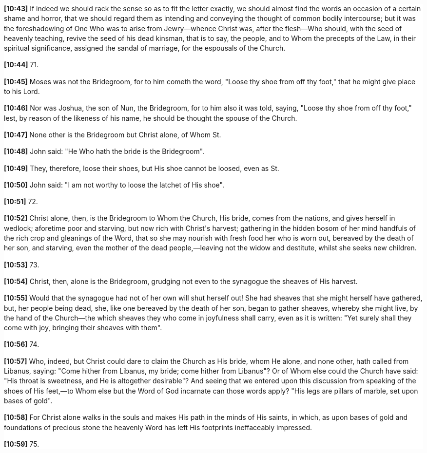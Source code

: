 **[10:43]** If indeed we should rack the sense so as to fit the letter exactly, we should almost find the words an occasion of a certain shame and horror, that we should regard them as intending and conveying the thought of common bodily intercourse; but it was the foreshadowing of One Who was to arise from Jewry—whence Christ was, after the flesh—Who should, with the seed of heavenly teaching, revive the seed of his dead kinsman, that is to say, the people, and to Whom the precepts of the Law, in their spiritual significance, assigned the sandal of marriage, for the espousals of the Church.

**[10:44]** 71.

**[10:45]** Moses was not the Bridegroom, for to him cometh the word, "Loose thy shoe from off thy foot," that he might give place to his Lord.

**[10:46]** Nor was Joshua, the son of Nun, the Bridegroom, for to him also it was told, saying, "Loose thy shoe from off thy foot," lest, by reason of the likeness of his name, he should be thought the spouse of the Church.

**[10:47]** None other is the Bridegroom but Christ alone, of Whom St.

**[10:48]** John said: "He Who hath the bride is the Bridegroom".

**[10:49]** They, therefore, loose their shoes, but His shoe cannot be loosed, even as St.

**[10:50]** John said: "I am not worthy to loose the latchet of His shoe".

**[10:51]** 72.

**[10:52]** Christ alone, then, is the Bridegroom to Whom the Church, His bride, comes from the nations, and gives herself in wedlock; aforetime poor and starving, but now rich with Christ's harvest; gathering in the hidden bosom of her mind handfuls of the rich crop and gleanings of the Word, that so she may nourish with fresh food her who is worn out, bereaved by the death of her son, and starving, even the mother of the dead people,—leaving not the widow and destitute, whilst she seeks new children.

**[10:53]** 73.

**[10:54]** Christ, then, alone is the Bridegroom, grudging not even to the synagogue the sheaves of His harvest.

**[10:55]** Would that the synagogue had not of her own will shut herself out! She had sheaves that she might herself have gathered, but, her people being dead, she, like one bereaved by the death of her son, began to gather sheaves, whereby she might live, by the hand of the Church—the which sheaves they who come in joyfulness shall carry, even as it is written: "Yet surely shall they come with joy, bringing their sheaves with them".

**[10:56]** 74.

**[10:57]** Who, indeed, but Christ could dare to claim the Church as His bride, whom He alone, and none other, hath called from Libanus, saying: "Come hither from Libanus, my bride; come hither from Libanus"? Or of Whom else could the Church have said: "His throat is sweetness, and He is altogether desirable"? And seeing that we entered upon this discussion from speaking of the shoes of His feet,—to Whom else but the Word of God incarnate can those words apply? "His legs are pillars of marble, set upon bases of gold".

**[10:58]** For Christ alone walks in the souls and makes His path in the minds of His saints, in which, as upon bases of gold and foundations of precious stone the heavenly Word has left His footprints ineffaceably impressed.

**[10:59]** 75.
